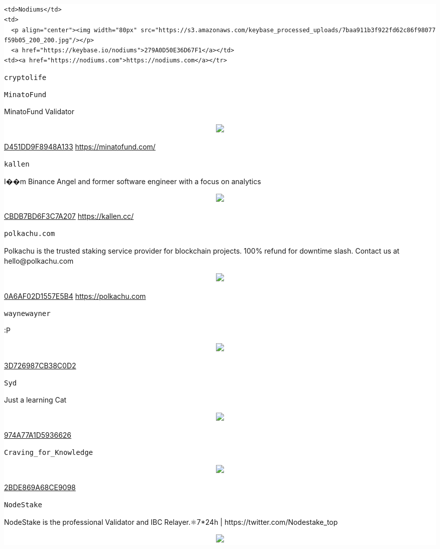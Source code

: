     <td>Nodiums</td>
    <td>
      <p align="center"><img width="80px" src="https://s3.amazonaws.com/keybase_processed_uploads/7baa911b3f922fd62c86f98077f59b05_200_200.jpg"/></p>
      <a href="https://keybase.io/nodiums">279A0D50E36D67F1</a></td>
    <td><a href="https://nodiums.com">https://nodiums.com</a></tr>
  <tr>
    <td><pre>cryptolife</pre></td>
    <td></td>
    <td></td>
    <td></tr>
  <tr>
    <td><pre>MinatoFund</pre></td>
    <td>MinatoFund Validator</td>
    <td>
      <p align="center"><img width="80px" src="https://s3.amazonaws.com/keybase_processed_uploads/7b7638bb06588c516e18a03224e40505_200_200.jpg"/></p>
      <a href="https://keybase.io/minatofund">D451DD9F8948A133</a></td>
    <td><a href="https://minatofund.com/">https://minatofund.com/</a></tr>
  <tr>
    <td><pre>kallen</pre></td>
    <td>I��m Binance Angel and former software engineer with a focus on analytics</td>
    <td>
      <p align="center"><img width="80px" src="https://s3.amazonaws.com/keybase_processed_uploads/af1fe9c8b67772956b13ff51b4e38b05_200_200.jpg"/></p>
      <a href="https://keybase.io/kallenn">CBDB7BD6F3C7A207</a></td>
    <td><a href="https://kallen.cc/">https://kallen.cc/</a></tr>
  <tr>
    <td><pre>polkachu.com</pre></td>
    <td>Polkachu is the trusted staking service provider for blockchain projects. 100% refund for downtime slash. Contact us at hello@polkachu.com</td>
    <td>
      <p align="center"><img width="80px" src="https://s3.amazonaws.com/keybase_processed_uploads/d56ce0bdda17f73d4aa895d1626e2505_200_200.jpg"/></p>
      <a href="https://keybase.io/polkachu">0A6AF02D1557E5B4</a></td>
    <td><a href="https://polkachu.com">https://polkachu.com</a></tr>
  <tr>
    <td><pre>waynewayner</pre></td>
    <td>:P</td>
    <td>
      <p align="center"><img width="80px" src="https://s3.amazonaws.com/keybase_processed_uploads/dcbcf762cf976ffe7535176c6ca3c905_200_200.jpg"/></p>
      <a href="https://keybase.io/waynewayner">3D726987CB38C0D2</a></td>
    <td></tr>
  <tr>
    <td><pre>Syd</pre></td>
    <td>Just a learning Cat</td>
    <td>
      <p align="center"><img width="80px" src="https://s3.amazonaws.com/keybase_processed_uploads/6bacf672412da92f585d79dadc148605_200_200.jpg"/></p>
      <a href="https://keybase.io/sydy">974A77A1D5936626</a></td>
    <td></tr>
  <tr>
    <td><pre>Craving_for_Knowledge</pre></td>
    <td></td>
    <td>
      <p align="center"><img width="80px" src="https://s3.amazonaws.com/keybase_processed_uploads/54d2cdb3e2e446e0baa3bda58d081205_200_200.jpg"/></p>
      <a href="https://keybase.io/zoiaruqueen">2BDE869A68CE9098</a></td>
    <td></tr>
  <tr>
    <td><pre>NodeStake</pre></td>
    <td>NodeStake is the professional Validator and IBC Relayer.⚛️7*24h | https://twitter.com/Nodestake_top</td>
    <td>
      <p align="center"><img width="80px" src="https://s3.amazonaws.com/keybase_processed_uploads/d241523eafbfcaa21dc776309f329205_200_200.jpg"/></p>